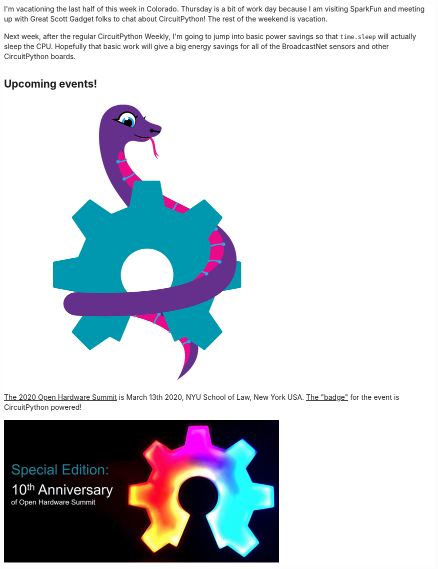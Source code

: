 I'm vacationing the last half of this week in Colorado. Thursday is a bit of work day because I am visiting SparkFun and meeting up with Great Scott Gadget folks to chat about CircuitPython! The rest of the weekend is vacation.

Next week, after the regular CircuitPython Weekly, I'm going to jump into basic power savings so that `time.sleep` will actually sleep the CPU. Hopefully that basic work will give a big energy savings for all of the BroadcastNet sensors and other CircuitPython boards.

## Upcoming events!

[![OHSummit20](../assets/03032020/3320ohsummit01.png)](https://2020.oshwa.org/)

[The 2020 Open Hardware Summit](https://2020.oshwa.org/) is March 13th 2020, NYU School of Law, New York USA. [The "badge"](https://hackaday.com/2020/01/21/circuitpython-slithers-into-100th-board-the-ohs-2020-badge/) for the event is CircuitPython powered!

[![OHSummit20](../assets/03032020/3320ohsummit02.jpg)](https://2020.oshwa.org/)

